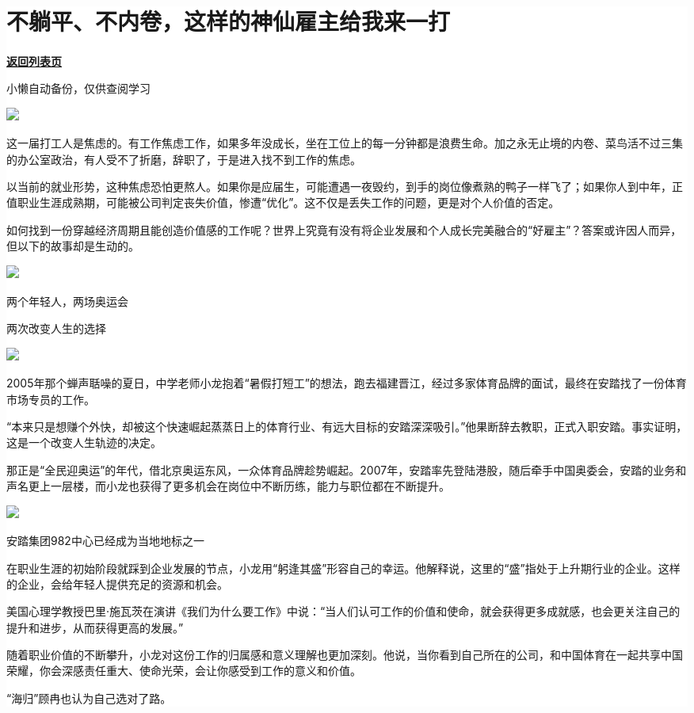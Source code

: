 # 不躺平、不内卷，这样的神仙雇主给我来一打

[**返回列表页**](/gzh/三联生活周刊)

小懒自动备份，仅供查阅学习

![](https://mmbiz.qpic.cn/mmbiz_png/c2Sib3Mp7pOPTt0WDyMowAITwoWhntOICvxByxg8pWdFTT3NfDlAGSfmDm2Nqp8wjgVWsLF3Z7Z0FbQMsO78agw/640?wx_fmt=png&from;=appmsg)

这一届打工人是焦虑的。有工作焦虑工作，如果多年没成长，坐在工位上的每一分钟都是浪费生命。加之永无止境的内卷、菜鸟活不过三集的办公室政治，有人受不了折磨，辞职了，于是进入找不到工作的焦虑。

  

以当前的就业形势，这种焦虑恐怕更熬人。如果你是应届生，可能遭遇一夜毁约，到手的岗位像煮熟的鸭子一样飞了；如果你人到中年，正值职业生涯成熟期，可能被公司判定丧失价值，惨遭“优化”。这不仅是丢失工作的问题，更是对个人价值的否定。

  

如何找到一份穿越经济周期且能创造价值感的工作呢？世界上究竟有没有将企业发展和个人成长完美融合的“好雇主”？答案或许因人而异，但以下的故事却是生动的。

  

  

![](https://mmbiz.qpic.cn/mmbiz_jpg/c2Sib3Mp7pOPTt0WDyMowAITwoWhntOIC2M64t1PBF1kVypP0zf8J5nlkQ0naqiaXiaQWeyMPlOmA9MiaT86VjicSQA/640?wx_fmt=jpeg&from;=appmsg)

两个年轻人，两场奥运会

两次改变人生的选择

![](https://mmbiz.qpic.cn/mmbiz_png/c2Sib3Mp7pOPTt0WDyMowAITwoWhntOIC6LQjFvCTM0RXemeLUugvticgcQTGakwdGibcbCOHvoxbvcQbSz0ktVBA/640?wx_fmt=png&from;=appmsg)

  

2005年那个蝉声聒噪的夏日，中学老师小龙抱着“暑假打短工”的想法，跑去福建晋江，经过多家体育品牌的面试，最终在安踏找了一份体育市场专员的工作。

  

“本来只是想赚个外快，却被这个快速崛起蒸蒸日上的体育行业、有远大目标的安踏深深吸引。”他果断辞去教职，正式入职安踏。事实证明，这是一个改变人生轨迹的决定。

  

那正是“全民迎奥运”的年代，借北京奥运东风，一众体育品牌趁势崛起。2007年，安踏率先登陆港股，随后牵手中国奥委会，安踏的业务和声名更上一层楼，而小龙也获得了更多机会在岗位中不断历练，能力与职位都在不断提升。

  

![](https://mmbiz.qpic.cn/mmbiz_jpg/c2Sib3Mp7pOPTt0WDyMowAITwoWhntOICoNwqsoEhDCRCAOVQjAU8qex92bszP8lYXicYL34uKqpnYeso6Yx6G6w/640?wx_fmt=jpeg&from;=appmsg)

安踏集团982中心已经成为当地地标之一

  

在职业生涯的初始阶段就踩到企业发展的节点，小龙用“躬逢其盛”形容自己的幸运。他解释说，这里的“盛”指处于上升期行业的企业。这样的企业，会给年轻人提供充足的资源和机会。

  

美国心理学教授巴里·施瓦茨在演讲《我们为什么要工作》中说：“当人们认可工作的价值和使命，就会获得更多成就感，也会更关注自己的提升和进步，从而获得更高的发展。”

  

随着职业价值的不断攀升，小龙对这份工作的归属感和意义理解也更加深刻。他说，当你看到自己所在的公司，和中国体育在一起共享中国荣耀，你会深感责任重大、使命光荣，会让你感受到工作的意义和价值。

  

“海归”顾冉也认为自己选对了路。

  